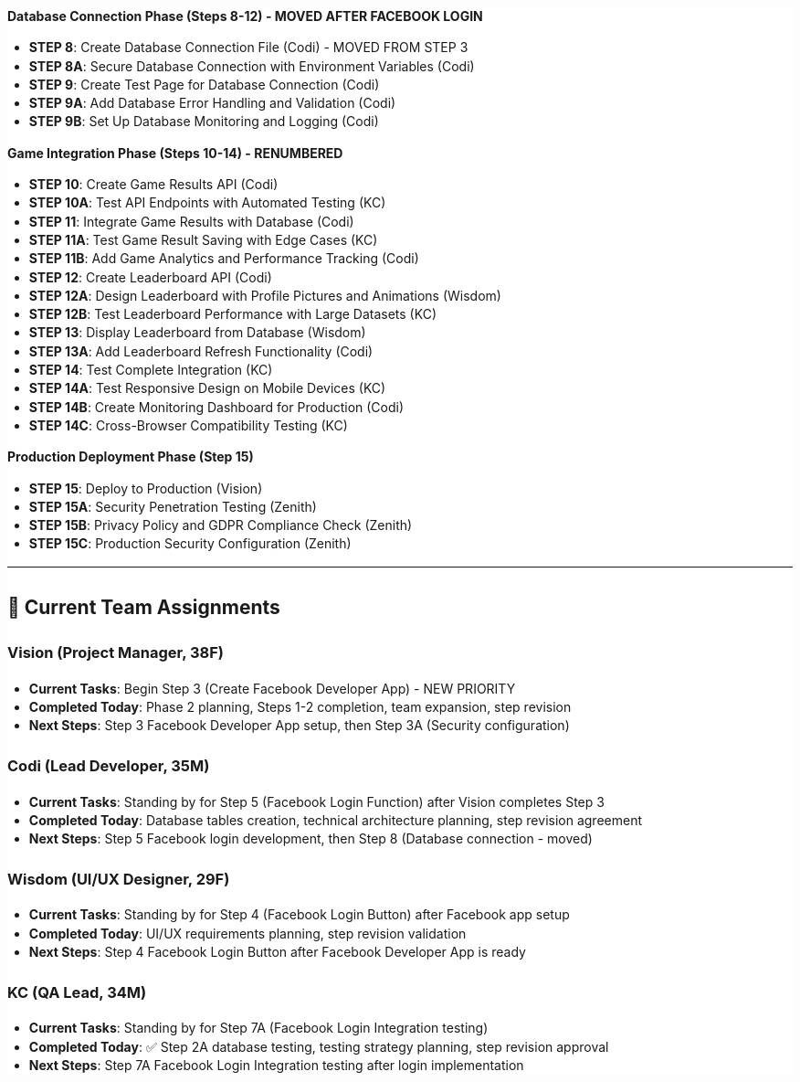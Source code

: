 **Database Connection Phase (Steps 8-12) - MOVED AFTER FACEBOOK LOGIN**
- **STEP 8**: Create Database Connection File (Codi) - MOVED FROM STEP 3
- **STEP 8A**: Secure Database Connection with Environment Variables (Codi)
- **STEP 9**: Create Test Page for Database Connection (Codi)
- **STEP 9A**: Add Database Error Handling and Validation (Codi)
- **STEP 9B**: Set Up Database Monitoring and Logging (Codi)

**Game Integration Phase (Steps 10-14) - RENUMBERED**
- **STEP 10**: Create Game Results API (Codi)
- **STEP 10A**: Test API Endpoints with Automated Testing (KC)
- **STEP 11**: Integrate Game Results with Database (Codi)
- **STEP 11A**: Test Game Result Saving with Edge Cases (KC)
- **STEP 11B**: Add Game Analytics and Performance Tracking (Codi)
- **STEP 12**: Create Leaderboard API (Codi)
- **STEP 12A**: Design Leaderboard with Profile Pictures and Animations (Wisdom)
- **STEP 12B**: Test Leaderboard Performance with Large Datasets (KC)
- **STEP 13**: Display Leaderboard from Database (Wisdom)
- **STEP 13A**: Add Leaderboard Refresh Functionality (Codi)
- **STEP 14**: Test Complete Integration (KC)
- **STEP 14A**: Test Responsive Design on Mobile Devices (KC)
- **STEP 14B**: Create Monitoring Dashboard for Production (Codi)
- **STEP 14C**: Cross-Browser Compatibility Testing (KC)

**Production Deployment Phase (Step 15)**
- **STEP 15**: Deploy to Production (Vision)
- **STEP 15A**: Security Penetration Testing (Zenith)
- **STEP 15B**: Privacy Policy and GDPR Compliance Check (Zenith)
- **STEP 15C**: Production Security Configuration (Zenith)

---

## 👥 Current Team Assignments

### **Vision** (Project Manager, 38F)
- **Current Tasks**: Begin Step 3 (Create Facebook Developer App) - NEW PRIORITY
- **Completed Today**: Phase 2 planning, Steps 1-2 completion, team expansion, step revision
- **Next Steps**: Step 3 Facebook Developer App setup, then Step 3A (Security configuration)

### **Codi** (Lead Developer, 35M)
- **Current Tasks**: Standing by for Step 5 (Facebook Login Function) after Vision completes Step 3
- **Completed Today**: Database tables creation, technical architecture planning, step revision agreement
- **Next Steps**: Step 5 Facebook login development, then Step 8 (Database connection - moved)

### **Wisdom** (UI/UX Designer, 29F)
- **Current Tasks**: Standing by for Step 4 (Facebook Login Button) after Facebook app setup
- **Completed Today**: UI/UX requirements planning, step revision validation
- **Next Steps**: Step 4 Facebook Login Button after Facebook Developer App is ready

### **KC** (QA Lead, 34M)
- **Current Tasks**: Standing by for Step 7A (Facebook Login Integration testing)
- **Completed Today**: ✅ Step 2A database testing, testing strategy planning, step revision approval
- **Next Steps**: Step 7A Facebook Login Integration testing after login implementation
